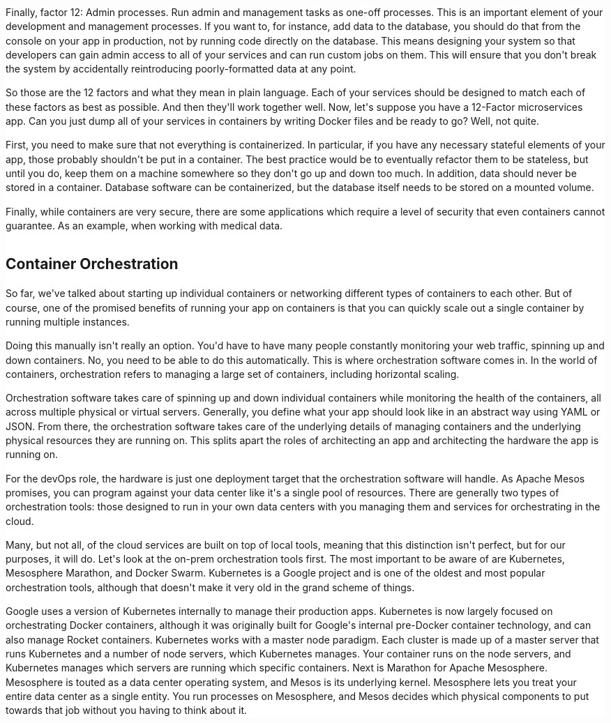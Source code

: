 Finally, factor 12: Admin processes. Run admin and management tasks as one-off processes. This is an important element of your development and management processes. If you want to, for instance, add data to the database, you should do that from the console on your app in production, not by running code directly on the database. This means designing your system so that developers can gain admin access to all of your services and can run custom jobs on them. This will ensure that you don't break the system by accidentally reintroducing poorly-formatted data at any point.

So those are the 12 factors and what they mean in plain language. Each of your services should be designed to match each of these factors as best as possible. And then they'll work together well. Now, let's suppose you have a 12-Factor microservices app. Can you just dump all of your services in containers by writing Docker files and be ready to go? Well, not quite.

First, you need to make sure that not everything is containerized. In particular, if you have any necessary stateful elements of your app, those probably shouldn't be put in a container. The best practice would be to eventually refactor them to be stateless, but until you do, keep them on a machine somewhere so they don't go up and down too much. In addition, data should never be stored in a container. Database software can be containerized, but the database itself needs to be stored on a mounted volume.

Finally, while containers are very secure, there are some applications which require a level of security that even containers cannot guarantee. As an example, when working with medical data.

## Container Orchestration

So far, we've talked about starting up individual containers or networking different types of containers to each other. But of course, one of the promised benefits of running your app on containers is that you can quickly scale out a single container by running multiple instances.

Doing this manually isn't really an option. You'd have to have many people constantly monitoring your web traffic, spinning up and down containers. No, you need to be able to do this automatically. This is where orchestration software comes in. In the world of containers, orchestration refers to managing a large set of containers, including horizontal scaling.

Orchestration software takes care of spinning up and down individual containers while monitoring the health of the containers, all across multiple physical or virtual servers. Generally, you define what your app should look like in an abstract way using YAML or JSON. From there, the orchestration software takes care of the underlying details of managing containers and the underlying physical resources they are running on. This splits apart the roles of architecting an app and architecting the hardware the app is running on.

For the devOps role, the hardware is just one deployment target that the orchestration software will handle. As Apache Mesos promises, you can program against your data center like it's a single pool of resources. There are generally two types of orchestration tools: those designed to run in your own data centers with you managing them and services for orchestrating in the cloud.

Many, but not all, of the cloud services are built on top of local tools, meaning that this distinction isn't perfect, but for our purposes, it will do. Let's look at the on-prem orchestration tools first. The most important to be aware of are Kubernetes, Mesosphere Marathon, and Docker Swarm. Kubernetes is a Google project and is one of the oldest and most popular orchestration tools, although that doesn't make it very old in the grand scheme of things.

Google uses a version of Kubernetes internally to manage their production apps. Kubernetes is now largely focused on orchestrating Docker containers, although it was originally built for Google's internal pre-Docker container technology, and can also manage Rocket containers. Kubernetes works with a master node paradigm. Each cluster is made up of a master server that runs Kubernetes and a number of node servers, which Kubernetes manages. Your container runs on the node servers, and Kubernetes manages which servers are running which specific containers. Next is Marathon for Apache Mesosphere. Mesosphere is touted as a data center operating system, and Mesos is its underlying kernel. Mesosphere lets you treat your entire data center as a single entity. You run processes on Mesosphere, and Mesos decides which physical components to put towards that job without you having to think about it.
